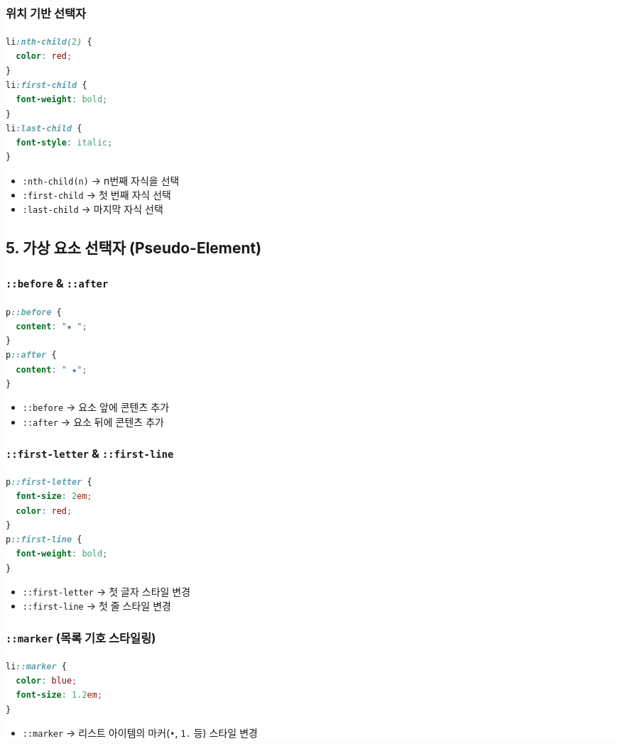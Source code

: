 ### 위치 기반 선택자
```css
li:nth-child(2) {
  color: red;
}
li:first-child {
  font-weight: bold;
}
li:last-child {
  font-style: italic;
}
```
- `:nth-child(n)` → n번째 자식을 선택
- `:first-child` → 첫 번째 자식 선택
- `:last-child` → 마지막 자식 선택

## 5. 가상 요소 선택자 (Pseudo-Element)

### `::before` & `::after`
```css
p::before {
  content: "★ ";
}
p::after {
  content: " ★";
}
```
- `::before` → 요소 앞에 콘텐츠 추가
- `::after` → 요소 뒤에 콘텐츠 추가

### `::first-letter` & `::first-line`
```css
p::first-letter {
  font-size: 2em;
  color: red;
}
p::first-line {
  font-weight: bold;
}
```
- `::first-letter` → 첫 글자 스타일 변경
- `::first-line` → 첫 줄 스타일 변경

### `::marker` (목록 기호 스타일링)
```css
li::marker {
  color: blue;
  font-size: 1.2em;
}
```
- `::marker` → 리스트 아이템의 마커(`•`, `1.` 등) 스타일 변경
